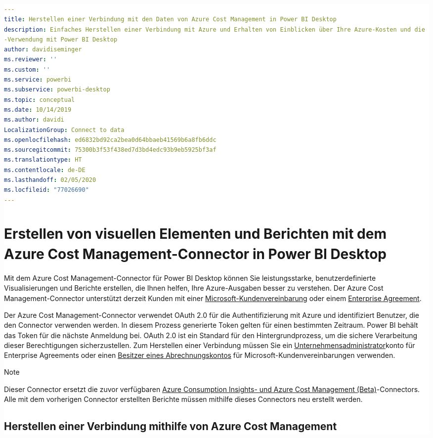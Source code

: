 ```yaml
---
title: Herstellen einer Verbindung mit den Daten von Azure Cost Management in Power BI Desktop
description: Einfaches Herstellen einer Verbindung mit Azure und Erhalten von Einblicken über Ihre Azure-Kosten und die -Verwendung mit Power BI Desktop
author: davidiseminger
ms.reviewer: ''
ms.custom: ''
ms.service: powerbi
ms.subservice: powerbi-desktop
ms.topic: conceptual
ms.date: 10/14/2019
ms.author: davidi
LocalizationGroup: Connect to data
ms.openlocfilehash: ed6832bd92ca2bea0d64bbaeb41569b6a8fb6ddc
ms.sourcegitcommit: 75300b3f53f438ed7d3bd4edc93b9eb5925bf3af
ms.translationtype: HT
ms.contentlocale: de-DE
ms.lasthandoff: 02/05/2020
ms.locfileid: "77026690"
---
```

# <a name="create-visuals-and-reports-with-the-azure-cost-management-connector-in-power-bi-desktop"></a>Erstellen von visuellen Elementen und Berichten mit dem Azure Cost Management-Connector in Power BI Desktop

Mit dem Azure Cost Management-Connector für Power BI Desktop können Sie leistungsstarke, benutzerdefinierte Visualisierungen und Berichte erstellen, die Ihnen helfen, Ihre Azure-Ausgaben besser zu verstehen. Der Azure Cost Management-Connector unterstützt derzeit Kunden mit einer [Microsoft-Kundenvereinbarung](https://azure.microsoft.com/pricing/purchase-options/microsoft-customer-agreement/) oder einem [Enterprise Agreement](https://azure.microsoft.com/pricing/enterprise-agreement/).  

Der Azure Cost Management-Connector verwendet OAuth 2.0 für die Authentifizierung mit Azure und identifiziert Benutzer, die den Connector verwenden werden. In diesem Prozess generierte Token gelten für einen bestimmten Zeitraum. Power BI behält das Token für die nächste Anmeldung bei. OAuth 2.0 ist ein Standard für den Hintergrundprozess, um die sichere Verarbeitung dieser Berechtigungen sicherzustellen. Zum Herstellen einer Verbindung müssen Sie ein [Unternehmensadministrator](https://docs.microsoft.com/azure/billing/billing-understand-ea-roles)konto für Enterprise Agreements oder einen [Besitzer eines Abrechnungskontos](https://docs.microsoft.com/azure/billing/billing-understand-mca-roles) für Microsoft-Kundenvereinbarungen verwenden. 

> [!NOTE]
> Dieser Connector ersetzt die zuvor verfügbaren [Azure Consumption Insights- und Azure Cost Management (Beta)](desktop-connect-azure-consumption-insights.md)-Connectors. Alle mit dem vorherigen Connector erstellten Berichte müssen mithilfe dieses Connectors neu erstellt werden.

## <a name="connect-using-azure-cost-management"></a>Herstellen einer Verbindung mithilfe von Azure Cost Management
